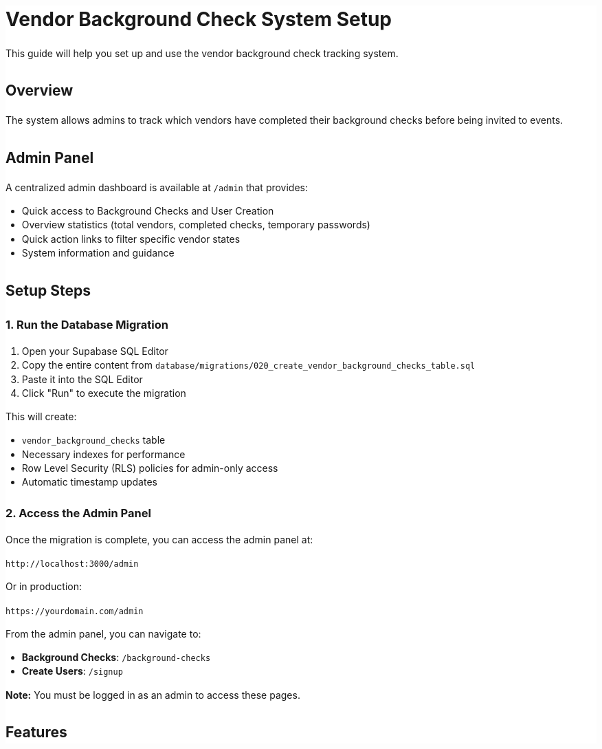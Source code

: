 # Vendor Background Check System Setup

This guide will help you set up and use the vendor background check tracking system.

## Overview

The system allows admins to track which vendors have completed their background checks before being invited to events.

## Admin Panel

A centralized admin dashboard is available at `/admin` that provides:
- Quick access to Background Checks and User Creation
- Overview statistics (total vendors, completed checks, temporary passwords)
- Quick action links to filter specific vendor states
- System information and guidance

## Setup Steps

### 1. Run the Database Migration

1. Open your Supabase SQL Editor
2. Copy the entire content from `database/migrations/020_create_vendor_background_checks_table.sql`
3. Paste it into the SQL Editor
4. Click "Run" to execute the migration

This will create:
- `vendor_background_checks` table
- Necessary indexes for performance
- Row Level Security (RLS) policies for admin-only access
- Automatic timestamp updates

### 2. Access the Admin Panel

Once the migration is complete, you can access the admin panel at:

```
http://localhost:3000/admin
```

Or in production:
```
https://yourdomain.com/admin
```

From the admin panel, you can navigate to:
- **Background Checks**: `/background-checks`
- **Create Users**: `/signup`

**Note:** You must be logged in as an admin to access these pages.

## Features
